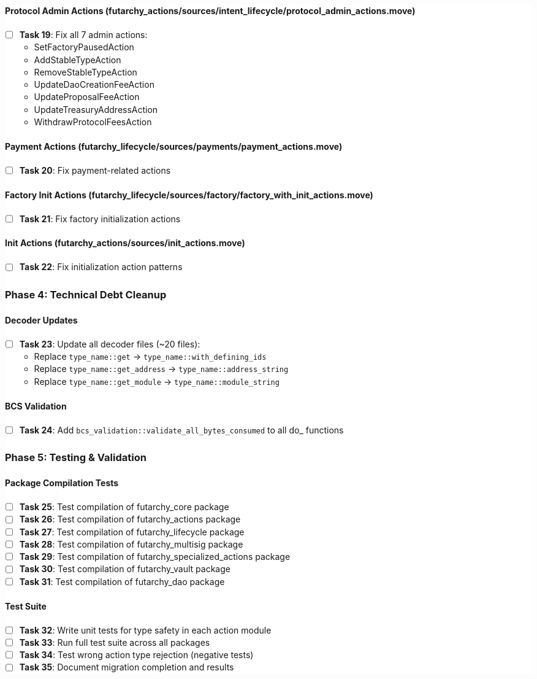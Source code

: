 #### Protocol Admin Actions (futarchy_actions/sources/intent_lifecycle/protocol_admin_actions.move)
- [ ] **Task 19**: Fix all 7 admin actions:
  - SetFactoryPausedAction
  - AddStableTypeAction
  - RemoveStableTypeAction
  - UpdateDaoCreationFeeAction
  - UpdateProposalFeeAction
  - UpdateTreasuryAddressAction
  - WithdrawProtocolFeesAction

#### Payment Actions (futarchy_lifecycle/sources/payments/payment_actions.move)
- [ ] **Task 20**: Fix payment-related actions

#### Factory Init Actions (futarchy_lifecycle/sources/factory/factory_with_init_actions.move)
- [ ] **Task 21**: Fix factory initialization actions

#### Init Actions (futarchy_actions/sources/init_actions.move)
- [ ] **Task 22**: Fix initialization action patterns

### Phase 4: Technical Debt Cleanup

#### Decoder Updates
- [ ] **Task 23**: Update all decoder files (~20 files):
  - Replace `type_name::get` → `type_name::with_defining_ids`
  - Replace `type_name::get_address` → `type_name::address_string`
  - Replace `type_name::get_module` → `type_name::module_string`

#### BCS Validation
- [ ] **Task 24**: Add `bcs_validation::validate_all_bytes_consumed` to all do_ functions

### Phase 5: Testing & Validation

#### Package Compilation Tests
- [ ] **Task 25**: Test compilation of futarchy_core package
- [ ] **Task 26**: Test compilation of futarchy_actions package
- [ ] **Task 27**: Test compilation of futarchy_lifecycle package
- [ ] **Task 28**: Test compilation of futarchy_multisig package
- [ ] **Task 29**: Test compilation of futarchy_specialized_actions package
- [ ] **Task 30**: Test compilation of futarchy_vault package
- [ ] **Task 31**: Test compilation of futarchy_dao package

#### Test Suite
- [ ] **Task 32**: Write unit tests for type safety in each action module
- [ ] **Task 33**: Run full test suite across all packages
- [ ] **Task 34**: Test wrong action type rejection (negative tests)
- [ ] **Task 35**: Document migration completion and results
